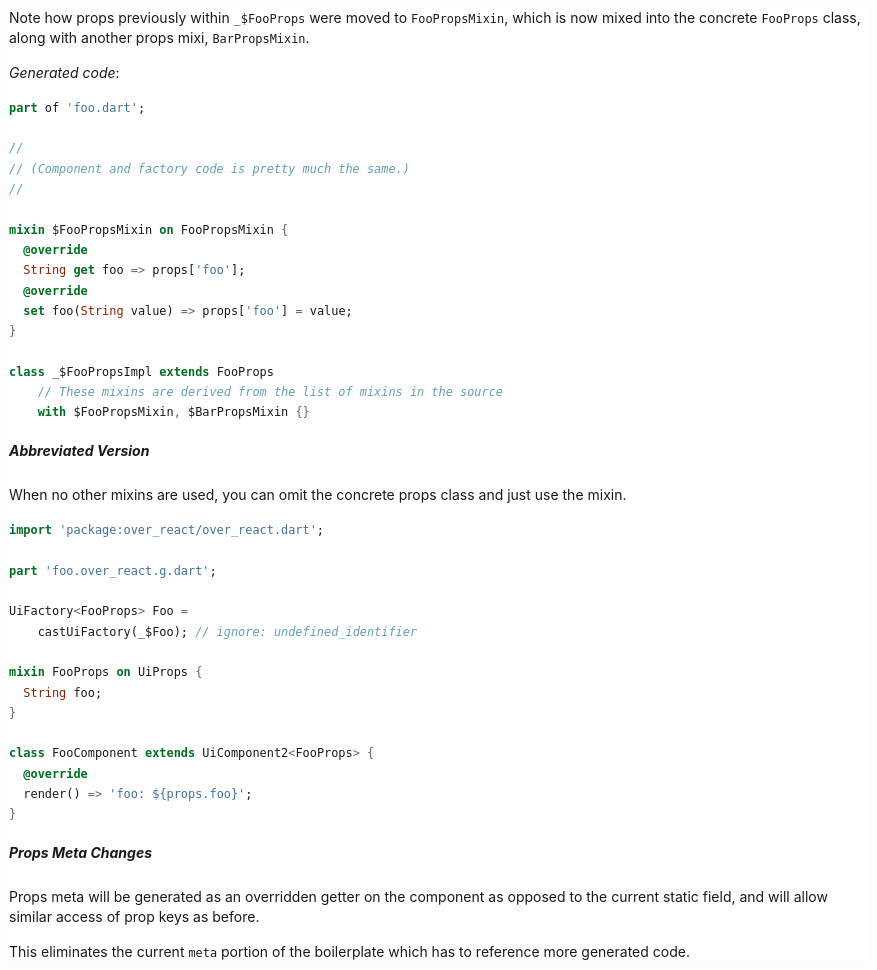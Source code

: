 ```diff
```

Note how props previously within `_$FooProps` were moved to `FooPropsMixin`, which is now mixed into the concrete `FooProps` class, along with another props mixi, `BarPropsMixin`.

_Generated code_:

```dart
part of 'foo.dart';

//
// (Component and factory code is pretty much the same.)
//

mixin $FooPropsMixin on FooPropsMixin {
  @override
  String get foo => props['foo'];
  @override
  set foo(String value) => props['foo'] = value;
}

class _$FooPropsImpl extends FooProps
    // These mixins are derived from the list of mixins in the source
    with $FooPropsMixin, $BarPropsMixin {}
```

##### Abbreviated Version

When no other mixins are used, you can omit the concrete props class and just use the mixin.

```dart
import 'package:over_react/over_react.dart';

part 'foo.over_react.g.dart';

UiFactory<FooProps> Foo =
    castUiFactory(_$Foo); // ignore: undefined_identifier

mixin FooProps on UiProps {
  String foo;
}

class FooComponent extends UiComponent2<FooProps> {
  @override
  render() => 'foo: ${props.foo}';
}
```

##### Props Meta Changes

Props meta will be generated as an overridden getter on the component
as opposed to the current static field, and will allow similar access
of prop keys as before.

This eliminates the current `meta` portion of the boilerplate which has
to reference more generated code.
